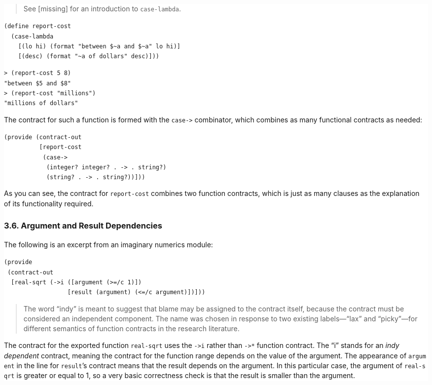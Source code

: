 > See \[missing\] for an introduction to `case-lambda`.

```racket                                         
(define report-cost                               
  (case-lambda                                    
    [(lo hi) (format "between $~a and $~a" lo hi)]
    [(desc) (format "~a of dollars" desc)]))      
```                                               
                                                  
```racket                                         
> (report-cost 5 8)                               
"between $5 and $8"                               
> (report-cost "millions")                        
"millions of dollars"                             
```                                               

The contract for such a function is formed with the `case->`
combinator, which combines as many functional contracts as needed:

```racket
(provide (contract-out                        
          [report-cost                        
           (case->                            
            (integer? integer? . -> . string?)
            (string? . -> . string?))]))      
```

As you can see, the contract for `report-cost` combines two  function
contracts, which is just as many clauses as the explanation  of its
functionality required.

### 3.6. Argument and Result Dependencies

The following is an excerpt from an imaginary numerics module:

```racket
(provide                                                 
 (contract-out                                           
  [real-sqrt (->i ([argument (>=/c 1)])                  
                  [result (argument) (<=/c argument)])]))
```

> The word “indy” is meant to suggest that blame may be assigned to the
> contract itself, because the contract must be considered an independent
> component. The name was chosen in response to two existing labels—“lax”
> and “picky”—for different semantics of function contracts in the
> research literature.

The contract for the exported function `real-sqrt` uses the `->i` rather
than `->*` function contract. The “i” stands for an _indy dependent_
contract, meaning the contract for the function range depends on the
value of the argument. The appearance of `argument` in the line for
`result`’s contract means that the result depends on the argument. In
this particular case, the argument of `real-sqrt` is greater or equal to
1, so a very basic correctness check is that the result is smaller than
the argument.
